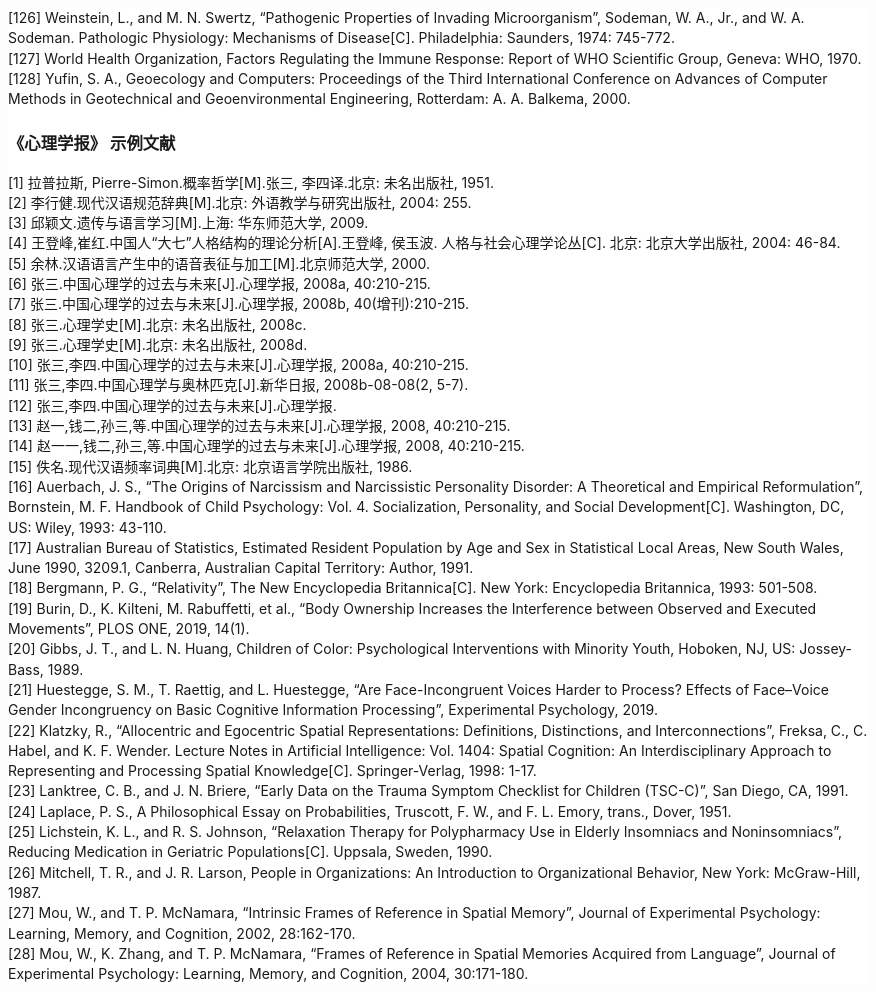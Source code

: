   <div class="csl-entry">[126]	Weinstein, L., and M. N. Swertz, “Pathogenic Properties of Invading Microorganism”, Sodeman, W. A., Jr., and W. A. Sodeman. Pathologic Physiology: Mechanisms of Disease[C]. Philadelphia: Saunders, 1974: 745-772.</div>
  <div class="csl-entry">[127]	World Health Organization, Factors Regulating the Immune Response: Report of WHO Scientific Group, Geneva: WHO, 1970.</div>
  <div class="csl-entry">[128]	Yufin, S. A., Geoecology and Computers: Proceedings of the Third International Conference on Advances of Computer Methods in Geotechnical and Geoenvironmental Engineering, Rotterdam: A. A. Balkema, 2000.</div>
</div>

### 《心理学报》 示例文献

<div class="csl-bib-body second-field-align-flush">
  <div class="csl-entry">[1]	拉普拉斯, Pierre-Simon.概率哲学[M].张三, 李四译.北京: 未名出版社, 1951.</div>
  <div class="csl-entry">[2]	李行健.现代汉语规范辞典[M].北京: 外语教学与研究出版社, 2004: 255.</div>
  <div class="csl-entry">[3]	邱颖文.遗传与语言学习[M].上海: 华东师范大学, 2009.</div>
  <div class="csl-entry">[4]	王登峰,崔红.中国人“大七”人格结构的理论分析[A].王登峰, 侯玉波. 人格与社会心理学论丛[C]. 北京: 北京大学出版社, 2004: 46-84.</div>
  <div class="csl-entry">[5]	余林.汉语语言产生中的语音表征与加工[M].北京师范大学, 2000.</div>
  <div class="csl-entry">[6]	张三.中国心理学的过去与未来[J].心理学报, 2008a, 40:210-215.</div>
  <div class="csl-entry">[7]	张三.中国心理学的过去与未来[J].心理学报, 2008b, 40(增刊):210-215.</div>
  <div class="csl-entry">[8]	张三.心理学史[M].北京: 未名出版社, 2008c.</div>
  <div class="csl-entry">[9]	张三.心理学史[M].北京: 未名出版社, 2008d.</div>
  <div class="csl-entry">[10]	张三,李四.中国心理学的过去与未来[J].心理学报, 2008a, 40:210-215.</div>
  <div class="csl-entry">[11]	张三,李四.中国心理学与奥林匹克[J].新华日报, 2008b-08-08(2, 5-7).</div>
  <div class="csl-entry">[12]	张三,李四.中国心理学的过去与未来[J].心理学报.</div>
  <div class="csl-entry">[13]	赵一,钱二,孙三,等.中国心理学的过去与未来[J].心理学报, 2008, 40:210-215.</div>
  <div class="csl-entry">[14]	赵一一,钱二,孙三,等.中国心理学的过去与未来[J].心理学报, 2008, 40:210-215.</div>
  <div class="csl-entry">[15]	佚名.现代汉语频率词典[M].北京: 北京语言学院出版社, 1986.</div>
  <div class="csl-entry">[16]	Auerbach, J. S., “The Origins of Narcissism and Narcissistic Personality Disorder: A Theoretical and Empirical Reformulation”, Bornstein, M. F. Handbook of Child Psychology: Vol. 4. Socialization, Personality, and Social Development[C]. Washington, DC, US: Wiley, 1993: 43-110.</div>
  <div class="csl-entry">[17]	Australian Bureau of Statistics, Estimated Resident Population by Age and Sex in Statistical Local Areas, New South Wales, June 1990, 3209.1, Canberra, Australian Capital Territory: Author, 1991.</div>
  <div class="csl-entry">[18]	Bergmann, P. G., “Relativity”, The New Encyclopedia Britannica[C]. New York: Encyclopedia Britannica, 1993: 501-508.</div>
  <div class="csl-entry">[19]	Burin, D., K. Kilteni, M. Rabuffetti, et al., “Body Ownership Increases the Interference between Observed and Executed Movements”, PLOS ONE, 2019, 14(1).</div>
  <div class="csl-entry">[20]	Gibbs, J. T., and L. N. Huang, Children of Color: Psychological Interventions with Minority Youth, Hoboken, NJ, US: Jossey-Bass, 1989.</div>
  <div class="csl-entry">[21]	Huestegge, S. M., T. Raettig, and L. Huestegge, “Are Face-Incongruent Voices Harder to Process? Effects of Face–Voice Gender Incongruency on Basic Cognitive Information Processing”, Experimental Psychology, 2019.</div>
  <div class="csl-entry">[22]	Klatzky, R., “Allocentric and Egocentric Spatial Representations: Definitions, Distinctions, and Interconnections”, Freksa, C., C. Habel, and K. F. Wender. Lecture Notes in Artificial Intelligence: Vol. 1404: Spatial Cognition: An Interdisciplinary Approach to Representing and Processing Spatial Knowledge[C]. Springer-Verlag, 1998: 1-17.</div>
  <div class="csl-entry">[23]	Lanktree, C. B., and J. N. Briere, “Early Data on the Trauma Symptom Checklist for Children (TSC-C)”, San Diego, CA, 1991.</div>
  <div class="csl-entry">[24]	Laplace, P. S., A Philosophical Essay on Probabilities, Truscott, F. W., and F. L. Emory, trans., Dover, 1951.</div>
  <div class="csl-entry">[25]	Lichstein, K. L., and R. S. Johnson, “Relaxation Therapy for Polypharmacy Use in Elderly Insomniacs and Noninsomniacs”, Reducing Medication in Geriatric Populations[C]. Uppsala, Sweden, 1990.</div>
  <div class="csl-entry">[26]	Mitchell, T. R., and J. R. Larson, People in Organizations: An Introduction to Organizational Behavior, New York: McGraw-Hill, 1987.</div>
  <div class="csl-entry">[27]	Mou, W., and T. P. McNamara, “Intrinsic Frames of Reference in Spatial Memory”, Journal of Experimental Psychology: Learning, Memory, and Cognition, 2002, 28:162-170.</div>
  <div class="csl-entry">[28]	Mou, W., K. Zhang, and T. P. McNamara, “Frames of Reference in Spatial Memories Acquired from Language”, Journal of Experimental Psychology: Learning, Memory, and Cognition, 2004, 30:171-180.</div>